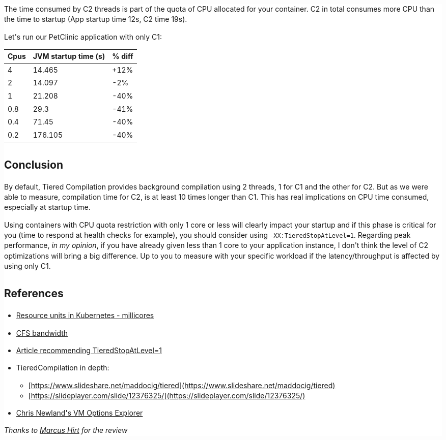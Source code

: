 The time consumed by C2 threads is part of the quota of CPU allocated for your container. C2 in total consumes more CPU than the time to startup (App startup time 12s, C2 time 19s).

Let's run our PetClinic application with only C1:

| Cpus | JVM startup time (s) | % diff |
| --- | --- | --- |
| 4 | 14.465 | +12%|
| 2 | 14.097 | -2% |
| 1 | 21.208 | -40% |
| 0.8 | 29.3 | -41% |
| 0.4 | 71.45 | -40% |
| 0.2 | 176.105 | -40% |

## Conclusion
By default, Tiered Compilation provides background compilation using 2 threads, 1 for C1 and the other for C2. But as we were able to measure, compilation time for C2, is at least 10 times longer than C1. This has real implications on CPU time consumed, especially at startup time.

Using containers with CPU quota restriction with only 1 core or less will clearly impact your startup and if this phase is critical for you (time to respond at health checks for example), you should consider using `-XX:TieredStopAtLevel=1`. Regarding peak performance, *in my opinion*, if you have already given less than 1 core to your application instance, I don't think the level of C2 optimizations will bring a big difference. Up to you to measure with your specific workload if the latency/throughput is affected by using only C1.

## References
- [Resource units in Kubernetes - millicores](https://kubernetes.io/docs/concepts/configuration/manage-resources-containers/#resource-units-in-kubernetes)

- [CFS bandwidth](https://www.kernel.org/doc/html/latest/scheduler/sched-bwc.html)

- [Article recommending TieredStopAtLevel=1](https://phauer.com/2017/increase-jvm-development-productivity/)

- TieredCompilation in depth: 
  - [https://www.slideshare.net/maddocig/tiered](https://www.slideshare.net/maddocig/tiered)
  - [https://slideplayer.com/slide/12376325/](https://slideplayer.com/slide/12376325/)

- [Chris Newland's VM Options Explorer](https://chriswhocodes.com/hotspot_options_jdk8.html)

*Thanks to [Marcus Hirt](https://twitter.com/hirt) for the review*
